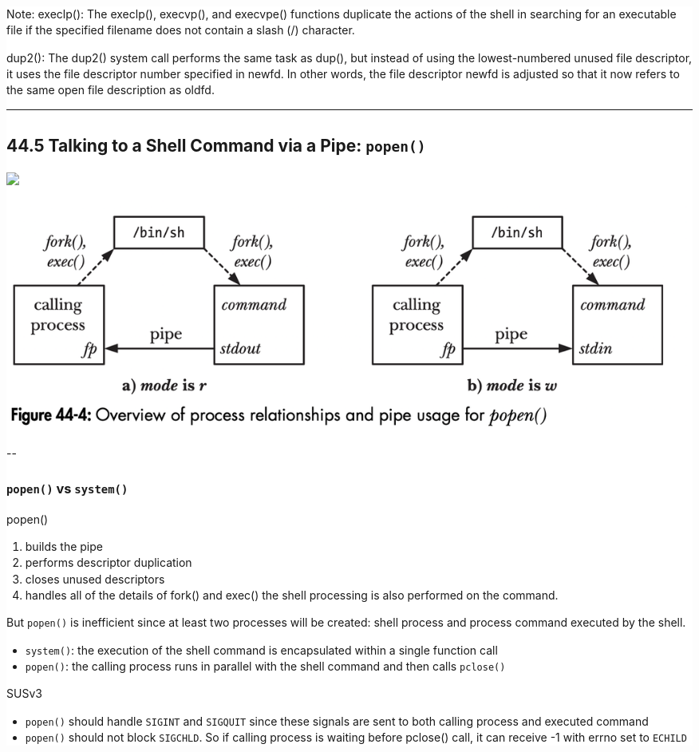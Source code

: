 ```cpp [12-15|17|21-23|27-32|34|35|41|45-47|51-56|58|59|65-74|76]
```

Note:
execlp(): The execlp(), execvp(), and execvpe() functions duplicate the actions of the shell in searching for an executable file if the specified filename does not contain a slash (/) character.

dup2(): The dup2() system call performs the same task as dup(), but
    instead of using the lowest-numbered unused file descriptor, it
    uses the file descriptor number specified in newfd.  In other
    words, the file descriptor newfd is adjusted so that it now
    refers to the same open file description as oldfd.

---

## 44.5 Talking to a Shell Command via a Pipe: `popen()`
![](https://i.imgur.com/YJ1QOOU.png)

![Figure 44-4: Overview of process relationships and pipe usage for popen()](asset/image/fig44-4.png)

--

### `popen()` vs `system()`
popen()
1. builds the pipe
2. performs descriptor duplication
3. closes unused descriptors
4. handles all of the details of fork() and exec()
    the shell processing is also performed on the command.

But `popen()` is inefficient since at least two processes will be created: shell process and process command executed by the shell.

- `system()`: the execution of the shell command is encapsulated within a single function call
- `popen()`: the calling process runs in parallel with the shell command and then calls `pclose()`

SUSv3
* `popen()` should handle `SIGINT` and `SIGQUIT` since these signals are sent to both calling process and executed command
* `popen()` should not block `SIGCHLD`. So if calling process is waiting before pclose() call, it can receive -1 with errno set to `ECHILD`
